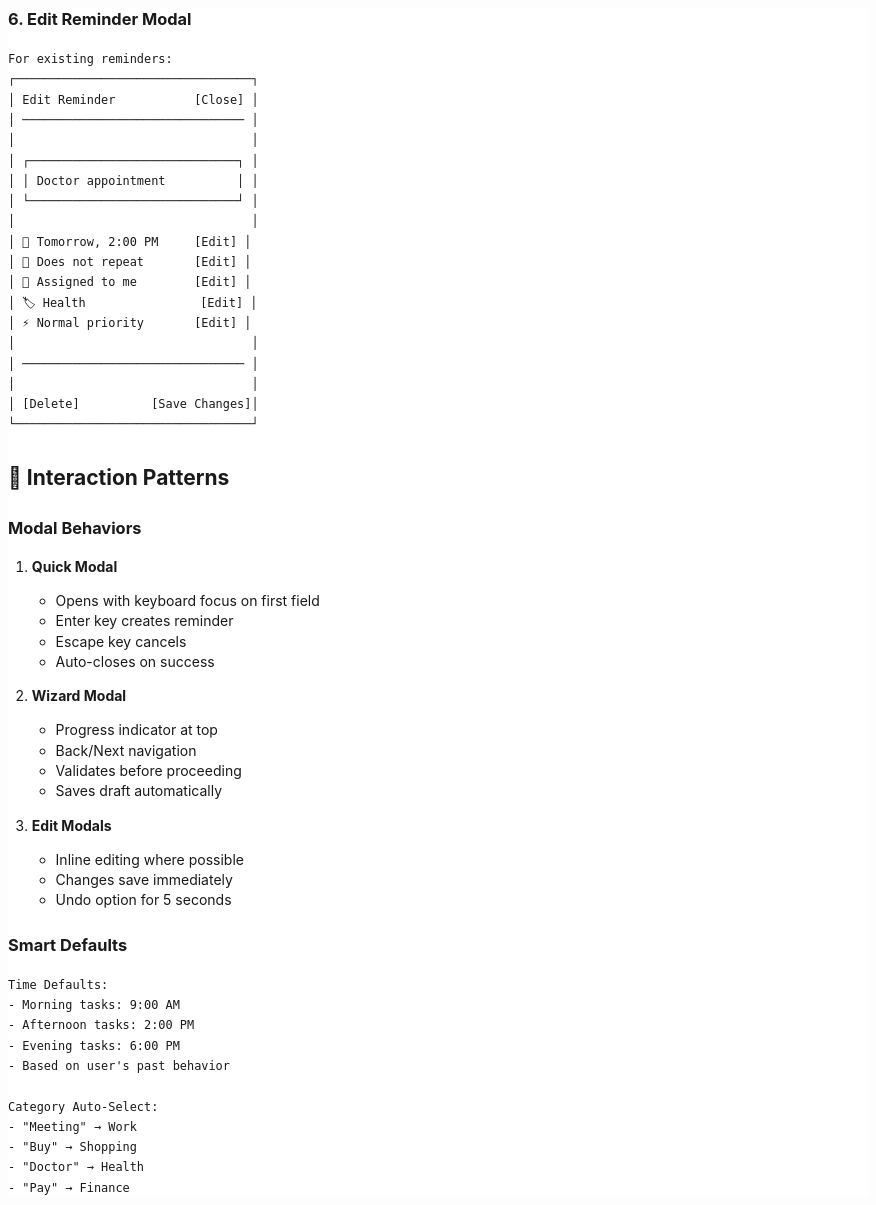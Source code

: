 ### 6. Edit Reminder Modal

```
For existing reminders:
┌─────────────────────────────────┐
│ Edit Reminder           [Close] │
│ ─────────────────────────────── │
│                                 │
│ ┌─────────────────────────────┐ │
│ │ Doctor appointment          │ │
│ └─────────────────────────────┘ │
│                                 │
│ 📅 Tomorrow, 2:00 PM     [Edit] │
│ 🔁 Does not repeat       [Edit] │
│ 👤 Assigned to me        [Edit] │
│ 🏷️ Health                [Edit] │
│ ⚡ Normal priority       [Edit] │
│                                 │
│ ─────────────────────────────── │
│                                 │
│ [Delete]          [Save Changes]│
└─────────────────────────────────┘
```

## 🎯 Interaction Patterns

### Modal Behaviors
1. **Quick Modal**
   - Opens with keyboard focus on first field
   - Enter key creates reminder
   - Escape key cancels
   - Auto-closes on success

2. **Wizard Modal**
   - Progress indicator at top
   - Back/Next navigation
   - Validates before proceeding
   - Saves draft automatically

3. **Edit Modals**
   - Inline editing where possible
   - Changes save immediately
   - Undo option for 5 seconds

### Smart Defaults
```
Time Defaults:
- Morning tasks: 9:00 AM
- Afternoon tasks: 2:00 PM
- Evening tasks: 6:00 PM
- Based on user's past behavior

Category Auto-Select:
- "Meeting" → Work
- "Buy" → Shopping
- "Doctor" → Health
- "Pay" → Finance
```
